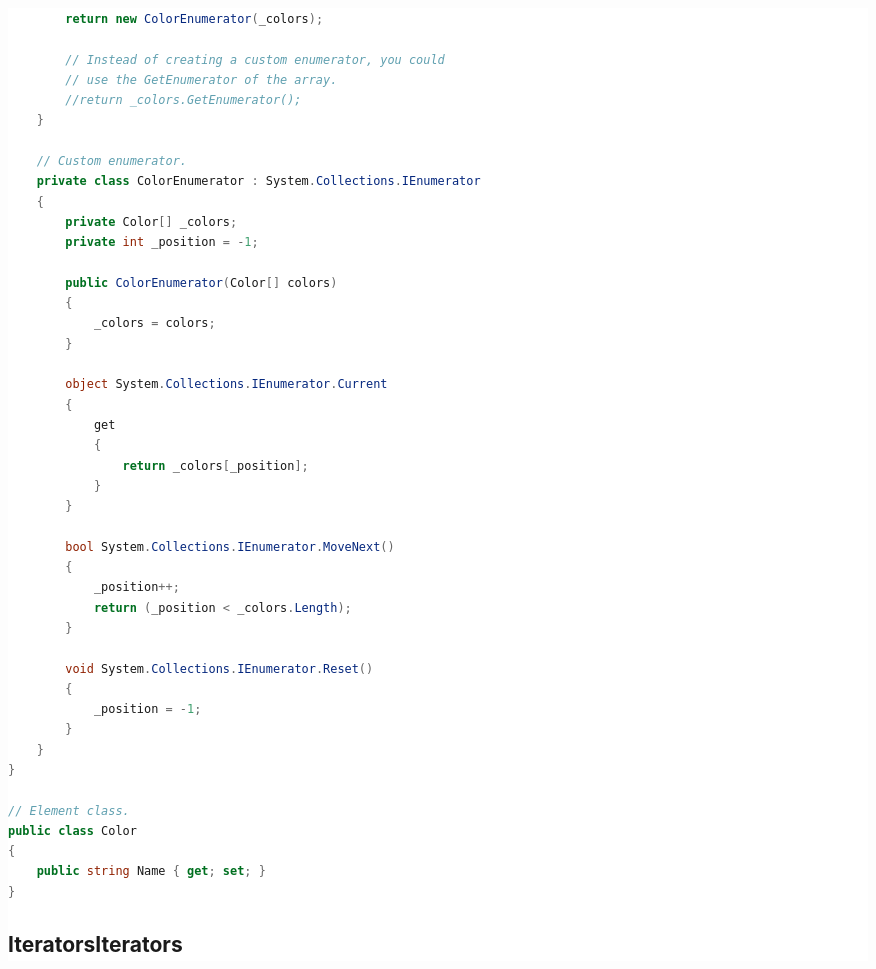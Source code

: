 ```csharp
        return new ColorEnumerator(_colors);

        // Instead of creating a custom enumerator, you could
        // use the GetEnumerator of the array.
        //return _colors.GetEnumerator();
    }

    // Custom enumerator.
    private class ColorEnumerator : System.Collections.IEnumerator
    {
        private Color[] _colors;
        private int _position = -1;

        public ColorEnumerator(Color[] colors)
        {
            _colors = colors;
        }

        object System.Collections.IEnumerator.Current
        {
            get
            {
                return _colors[_position];
            }
        }

        bool System.Collections.IEnumerator.MoveNext()
        {
            _position++;
            return (_position < _colors.Length);
        }

        void System.Collections.IEnumerator.Reset()
        {
            _position = -1;
        }
    }
}

// Element class.
public class Color
{
    public string Name { get; set; }
}
```

<a name="BKMK_Iterators"></a>

## <a name="iterators"></a><span data-ttu-id="f53c0-213">Iterators</span><span class="sxs-lookup"><span data-stu-id="f53c0-213">Iterators</span></span>
